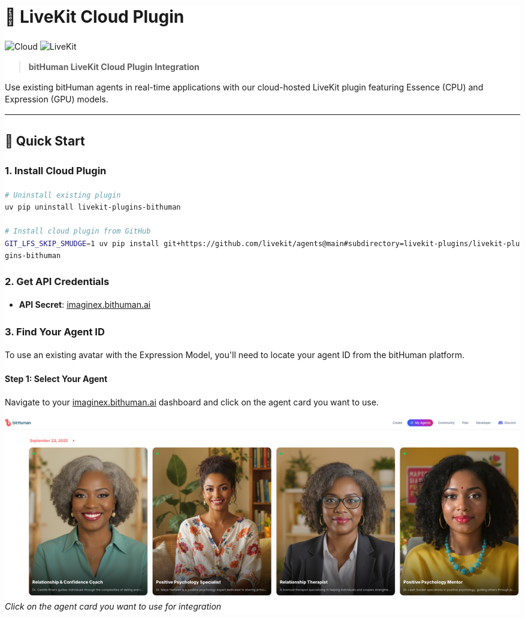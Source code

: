 # 🚀 LiveKit Cloud Plugin

![Cloud](https://img.shields.io/badge/Cloud-4285F4?style=for-the-badge&logo=google-cloud&logoColor=white) ![LiveKit](https://img.shields.io/badge/LiveKit-00D4AA?style=for-the-badge&logo=livekit&logoColor=white)

> **bitHuman LiveKit Cloud Plugin Integration**

Use existing bitHuman agents in real-time applications with our cloud-hosted LiveKit plugin featuring Essence (CPU) and Expression (GPU) models.

---

## 🚀 Quick Start

### 1. Install Cloud Plugin
```bash
# Uninstall existing plugin
uv pip uninstall livekit-plugins-bithuman

# Install cloud plugin from GitHub
GIT_LFS_SKIP_SMUDGE=1 uv pip install git+https://github.com/livekit/agents@main#subdirectory=livekit-plugins/livekit-plugins-bithuman
```

### 2. Get API Credentials
- **API Secret**: [imaginex.bithuman.ai](https://imaginex.bithuman.ai/#developer)

### 3. Find Your Agent ID

To use an existing avatar with the Expression Model, you'll need to locate your agent ID from the bitHuman platform.

#### Step 1: Select Your Agent
Navigate to your [imaginex.bithuman.ai](https://imaginex.bithuman.ai) dashboard and click on the agent card you want to use.

![Agent Dashboard](../assets/images/agent-dashboard.jpg)
*Click on the agent card you want to use for integration*
